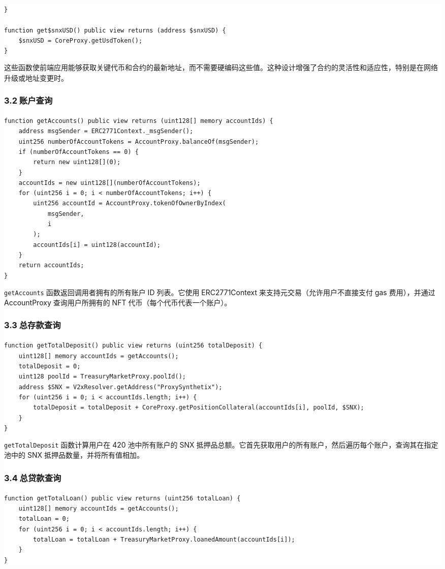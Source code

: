 ```solidity
}

function get$snxUSD() public view returns (address $snxUSD) {
    $snxUSD = CoreProxy.getUsdToken();
}
```

这些函数使前端应用能够获取关键代币和合约的最新地址，而不需要硬编码这些值。这种设计增强了合约的灵活性和适应性，特别是在网络升级或地址变更时。

### 3.2 账户查询

```solidity
function getAccounts() public view returns (uint128[] memory accountIds) {
    address msgSender = ERC2771Context._msgSender();
    uint256 numberOfAccountTokens = AccountProxy.balanceOf(msgSender);
    if (numberOfAccountTokens == 0) {
        return new uint128[](0);
    }
    accountIds = new uint128[](numberOfAccountTokens);
    for (uint256 i = 0; i < numberOfAccountTokens; i++) {
        uint256 accountId = AccountProxy.tokenOfOwnerByIndex(
            msgSender,
            i
        );
        accountIds[i] = uint128(accountId);
    }
    return accountIds;
}
```

`getAccounts` 函数返回调用者拥有的所有账户 ID 列表。它使用 ERC2771Context 来支持元交易（允许用户不直接支付 gas 费用），并通过 AccountProxy 查询用户所拥有的 NFT 代币（每个代币代表一个账户）。

### 3.3 总存款查询

```solidity
function getTotalDeposit() public view returns (uint256 totalDeposit) {
    uint128[] memory accountIds = getAccounts();
    totalDeposit = 0;
    uint128 poolId = TreasuryMarketProxy.poolId();
    address $SNX = V2xResolver.getAddress("ProxySynthetix");
    for (uint256 i = 0; i < accountIds.length; i++) {
        totalDeposit = totalDeposit + CoreProxy.getPositionCollateral(accountIds[i], poolId, $SNX);
    }
}
```

`getTotalDeposit` 函数计算用户在 420 池中所有账户的 SNX 抵押品总额。它首先获取用户的所有账户，然后遍历每个账户，查询其在指定池中的 SNX 抵押品数量，并将所有值相加。

### 3.4 总贷款查询

```solidity
function getTotalLoan() public view returns (uint256 totalLoan) {
    uint128[] memory accountIds = getAccounts();
    totalLoan = 0;
    for (uint256 i = 0; i < accountIds.length; i++) {
        totalLoan = totalLoan + TreasuryMarketProxy.loanedAmount(accountIds[i]);
    }
}
```
